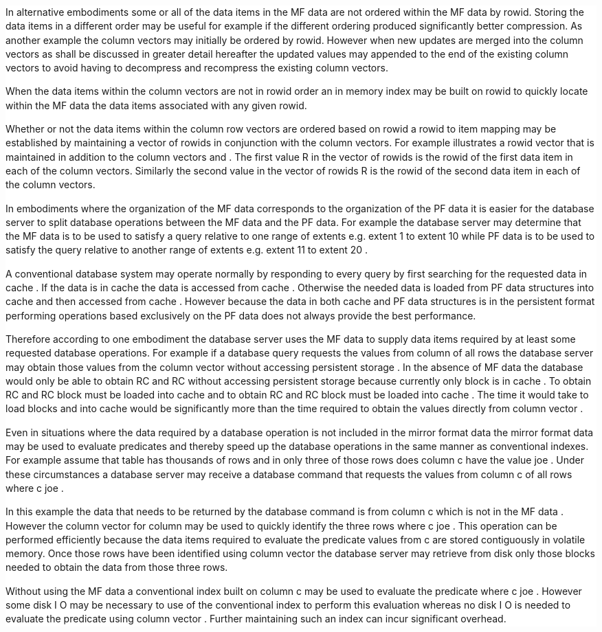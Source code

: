 In alternative embodiments some or all of the data items in the MF data are not ordered within the MF data by rowid. Storing the data items in a different order may be useful for example if the different ordering produced significantly better compression. As another example the column vectors may initially be ordered by rowid. However when new updates are merged into the column vectors as shall be discussed in greater detail hereafter the updated values may appended to the end of the existing column vectors to avoid having to decompress and recompress the existing column vectors.

When the data items within the column vectors are not in rowid order an in memory index may be built on rowid to quickly locate within the MF data the data items associated with any given rowid.

Whether or not the data items within the column row vectors are ordered based on rowid a rowid to item mapping may be established by maintaining a vector of rowids in conjunction with the column vectors. For example illustrates a rowid vector that is maintained in addition to the column vectors and . The first value R in the vector of rowids is the rowid of the first data item in each of the column vectors. Similarly the second value in the vector of rowids R is the rowid of the second data item in each of the column vectors.

In embodiments where the organization of the MF data corresponds to the organization of the PF data it is easier for the database server to split database operations between the MF data and the PF data. For example the database server may determine that the MF data is to be used to satisfy a query relative to one range of extents e.g. extent 1 to extent 10 while PF data is to be used to satisfy the query relative to another range of extents e.g. extent 11 to extent 20 .

A conventional database system may operate normally by responding to every query by first searching for the requested data in cache . If the data is in cache the data is accessed from cache . Otherwise the needed data is loaded from PF data structures into cache and then accessed from cache . However because the data in both cache and PF data structures is in the persistent format performing operations based exclusively on the PF data does not always provide the best performance.

Therefore according to one embodiment the database server uses the MF data to supply data items required by at least some requested database operations. For example if a database query requests the values from column of all rows the database server may obtain those values from the column vector without accessing persistent storage . In the absence of MF data the database would only be able to obtain RC and RC without accessing persistent storage because currently only block is in cache . To obtain RC and RC block must be loaded into cache and to obtain RC and RC block must be loaded into cache . The time it would take to load blocks and into cache would be significantly more than the time required to obtain the values directly from column vector .

Even in situations where the data required by a database operation is not included in the mirror format data the mirror format data may be used to evaluate predicates and thereby speed up the database operations in the same manner as conventional indexes. For example assume that table has thousands of rows and in only three of those rows does column c have the value joe . Under these circumstances a database server may receive a database command that requests the values from column c of all rows where c joe .

In this example the data that needs to be returned by the database command is from column c which is not in the MF data . However the column vector for column may be used to quickly identify the three rows where c joe . This operation can be performed efficiently because the data items required to evaluate the predicate values from c are stored contiguously in volatile memory. Once those rows have been identified using column vector the database server may retrieve from disk only those blocks needed to obtain the data from those three rows.

Without using the MF data a conventional index built on column c may be used to evaluate the predicate where c joe . However some disk I O may be necessary to use of the conventional index to perform this evaluation whereas no disk I O is needed to evaluate the predicate using column vector . Further maintaining such an index can incur significant overhead.
